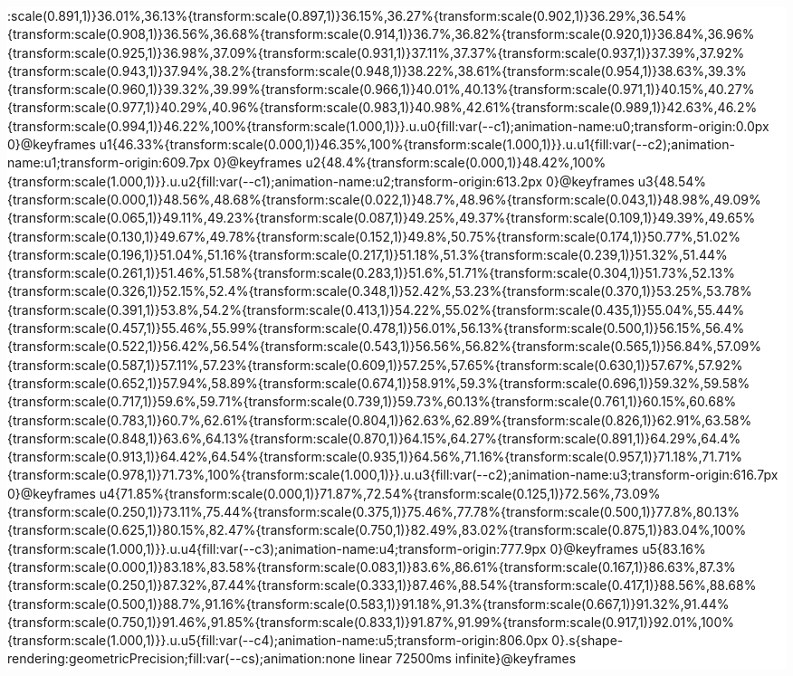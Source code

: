 :scale(0.891,1)}36.01%,36.13%{transform:scale(0.897,1)}36.15%,36.27%{transform:scale(0.902,1)}36.29%,36.54%{transform:scale(0.908,1)}36.56%,36.68%{transform:scale(0.914,1)}36.7%,36.82%{transform:scale(0.920,1)}36.84%,36.96%{transform:scale(0.925,1)}36.98%,37.09%{transform:scale(0.931,1)}37.11%,37.37%{transform:scale(0.937,1)}37.39%,37.92%{transform:scale(0.943,1)}37.94%,38.2%{transform:scale(0.948,1)}38.22%,38.61%{transform:scale(0.954,1)}38.63%,39.3%{transform:scale(0.960,1)}39.32%,39.99%{transform:scale(0.966,1)}40.01%,40.13%{transform:scale(0.971,1)}40.15%,40.27%{transform:scale(0.977,1)}40.29%,40.96%{transform:scale(0.983,1)}40.98%,42.61%{transform:scale(0.989,1)}42.63%,46.2%{transform:scale(0.994,1)}46.22%,100%{transform:scale(1.000,1)}}.u.u0{fill:var(--c1);animation-name:u0;transform-origin:0.0px 0}@keyframes u1{46.33%{transform:scale(0.000,1)}46.35%,100%{transform:scale(1.000,1)}}.u.u1{fill:var(--c2);animation-name:u1;transform-origin:609.7px 0}@keyframes u2{48.4%{transform:scale(0.000,1)}48.42%,100%{transform:scale(1.000,1)}}.u.u2{fill:var(--c1);animation-name:u2;transform-origin:613.2px 0}@keyframes u3{48.54%{transform:scale(0.000,1)}48.56%,48.68%{transform:scale(0.022,1)}48.7%,48.96%{transform:scale(0.043,1)}48.98%,49.09%{transform:scale(0.065,1)}49.11%,49.23%{transform:scale(0.087,1)}49.25%,49.37%{transform:scale(0.109,1)}49.39%,49.65%{transform:scale(0.130,1)}49.67%,49.78%{transform:scale(0.152,1)}49.8%,50.75%{transform:scale(0.174,1)}50.77%,51.02%{transform:scale(0.196,1)}51.04%,51.16%{transform:scale(0.217,1)}51.18%,51.3%{transform:scale(0.239,1)}51.32%,51.44%{transform:scale(0.261,1)}51.46%,51.58%{transform:scale(0.283,1)}51.6%,51.71%{transform:scale(0.304,1)}51.73%,52.13%{transform:scale(0.326,1)}52.15%,52.4%{transform:scale(0.348,1)}52.42%,53.23%{transform:scale(0.370,1)}53.25%,53.78%{transform:scale(0.391,1)}53.8%,54.2%{transform:scale(0.413,1)}54.22%,55.02%{transform:scale(0.435,1)}55.04%,55.44%{transform:scale(0.457,1)}55.46%,55.99%{transform:scale(0.478,1)}56.01%,56.13%{transform:scale(0.500,1)}56.15%,56.4%{transform:scale(0.522,1)}56.42%,56.54%{transform:scale(0.543,1)}56.56%,56.82%{transform:scale(0.565,1)}56.84%,57.09%{transform:scale(0.587,1)}57.11%,57.23%{transform:scale(0.609,1)}57.25%,57.65%{transform:scale(0.630,1)}57.67%,57.92%{transform:scale(0.652,1)}57.94%,58.89%{transform:scale(0.674,1)}58.91%,59.3%{transform:scale(0.696,1)}59.32%,59.58%{transform:scale(0.717,1)}59.6%,59.71%{transform:scale(0.739,1)}59.73%,60.13%{transform:scale(0.761,1)}60.15%,60.68%{transform:scale(0.783,1)}60.7%,62.61%{transform:scale(0.804,1)}62.63%,62.89%{transform:scale(0.826,1)}62.91%,63.58%{transform:scale(0.848,1)}63.6%,64.13%{transform:scale(0.870,1)}64.15%,64.27%{transform:scale(0.891,1)}64.29%,64.4%{transform:scale(0.913,1)}64.42%,64.54%{transform:scale(0.935,1)}64.56%,71.16%{transform:scale(0.957,1)}71.18%,71.71%{transform:scale(0.978,1)}71.73%,100%{transform:scale(1.000,1)}}.u.u3{fill:var(--c2);animation-name:u3;transform-origin:616.7px 0}@keyframes u4{71.85%{transform:scale(0.000,1)}71.87%,72.54%{transform:scale(0.125,1)}72.56%,73.09%{transform:scale(0.250,1)}73.11%,75.44%{transform:scale(0.375,1)}75.46%,77.78%{transform:scale(0.500,1)}77.8%,80.13%{transform:scale(0.625,1)}80.15%,82.47%{transform:scale(0.750,1)}82.49%,83.02%{transform:scale(0.875,1)}83.04%,100%{transform:scale(1.000,1)}}.u.u4{fill:var(--c3);animation-name:u4;transform-origin:777.9px 0}@keyframes u5{83.16%{transform:scale(0.000,1)}83.18%,83.58%{transform:scale(0.083,1)}83.6%,86.61%{transform:scale(0.167,1)}86.63%,87.3%{transform:scale(0.250,1)}87.32%,87.44%{transform:scale(0.333,1)}87.46%,88.54%{transform:scale(0.417,1)}88.56%,88.68%{transform:scale(0.500,1)}88.7%,91.16%{transform:scale(0.583,1)}91.18%,91.3%{transform:scale(0.667,1)}91.32%,91.44%{transform:scale(0.750,1)}91.46%,91.85%{transform:scale(0.833,1)}91.87%,91.99%{transform:scale(0.917,1)}92.01%,100%{transform:scale(1.000,1)}}.u.u5{fill:var(--c4);animation-name:u5;transform-origin:806.0px 0}.s{shape-rendering:geometricPrecision;fill:var(--cs);animation:none linear 72500ms infinite}@keyframes